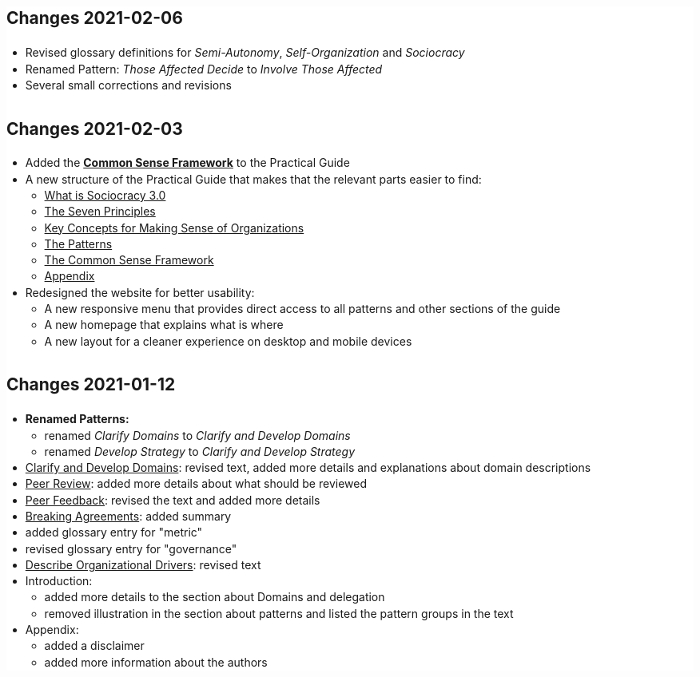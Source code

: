 ## Changes 2021-02-06

-   Revised glossary definitions for <dfn data-info="Semi-Autonomy: The autonomy of people to decide for themselves how to create value, limited by the constraints of their domain, and by objections brought by the delegator, representatives, or others.">Semi-Autonomy</dfn>, <dfn data-info="Self-Organization: Any activity or process through which people organize work. Self-organization happens within the constraints of a domain, but without the direct influence of  external agents. In any organization or team, self-organization co-exists with external influence (e.g. external objections or governance decisions that affect the domain).">Self-Organization</dfn> and <dfn data-info="Sociocracy: An approach for organizing together where people affected by decisions can influence them on the basis of reasons to do so.">Sociocracy</dfn>
-   Renamed Pattern: _Those Affected Decide_ to _Involve Those Affected_
-   Several small corrections and revisions

## Changes 2021-02-03

-   Added the **[Common Sense Framework](csf.html)** to the Practical Guide
-   A new structure of the Practical Guide that makes that the relevant parts easier to find:
    -   [What is Sociocracy 3.0](what-is-s3.html)
    -   [The Seven Principles](principles.html)
    -   [Key Concepts for Making Sense of Organizations](making-sense-of-organizations.html)
    -   [The Patterns](patterns.html)
    -   [The Common Sense Framework](csf.html)
    -   [Appendix](appendix.html)
-   Redesigned the website for better usability: 
    -   A new responsive menu that provides direct access to all patterns and other sections of the guide
    -   A new homepage that explains what is where
    -   A new layout for a cleaner experience on desktop and mobile devices


## Changes 2021-01-12

-   **Renamed Patterns:**
    - renamed _Clarify Domains_ to _Clarify and Develop Domains_
    - renamed _Develop Strategy_ to _Clarify and Develop Strategy_
-   [Clarify and Develop Domains](clarify-and-develop-domains.html): revised text, added more details and explanations about domain descriptions
-   [Peer Review](peer-review.html): added more details about what should be reviewed
-   [Peer Feedback](peer-feedback.html): revised the text and added more details
-   [Breaking Agreements](breaking-agreements.html): added summary
-   added glossary entry for "metric"
-   revised glossary entry for "governance"
-   [Describe Organizational Drivers](describe-organizational-drivers.html): revised text
-   Introduction: 
    -   added more details to the section about Domains and delegation
    -   removed illustration in the section about patterns and listed the pattern groups in the text 
-   Appendix: 
    -   added a disclaimer 
    -   added more information about the authors
